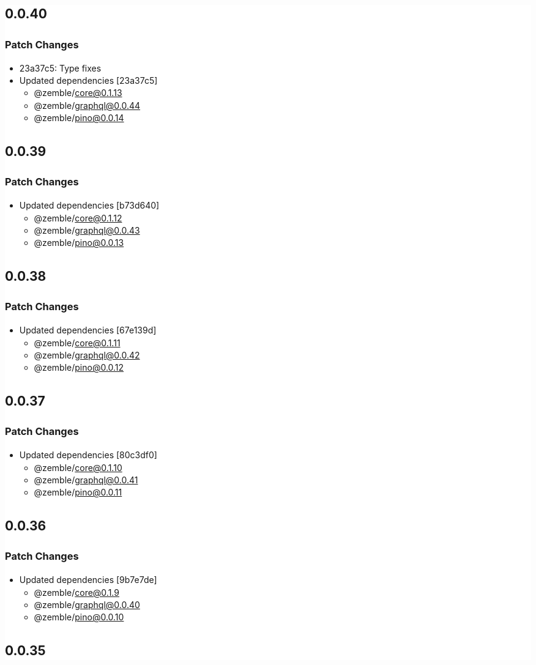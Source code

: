 ## 0.0.40

### Patch Changes

- 23a37c5: Type fixes
- Updated dependencies [23a37c5]
  - @zemble/core@0.1.13
  - @zemble/graphql@0.0.44
  - @zemble/pino@0.0.14

## 0.0.39

### Patch Changes

- Updated dependencies [b73d640]
  - @zemble/core@0.1.12
  - @zemble/graphql@0.0.43
  - @zemble/pino@0.0.13

## 0.0.38

### Patch Changes

- Updated dependencies [67e139d]
  - @zemble/core@0.1.11
  - @zemble/graphql@0.0.42
  - @zemble/pino@0.0.12

## 0.0.37

### Patch Changes

- Updated dependencies [80c3df0]
  - @zemble/core@0.1.10
  - @zemble/graphql@0.0.41
  - @zemble/pino@0.0.11

## 0.0.36

### Patch Changes

- Updated dependencies [9b7e7de]
  - @zemble/core@0.1.9
  - @zemble/graphql@0.0.40
  - @zemble/pino@0.0.10

## 0.0.35
